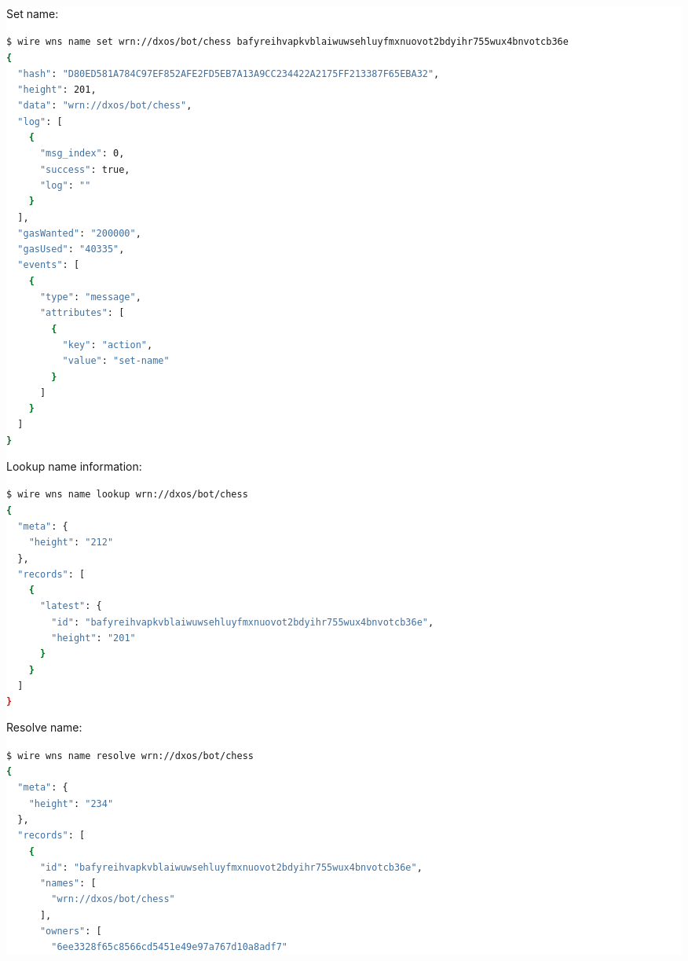 Set name:

```bash
$ wire wns name set wrn://dxos/bot/chess bafyreihvapkvblaiwuwsehluyfmxnuovot2bdyihr755wux4bnvotcb36e
{
  "hash": "D80ED581A784C97EF852AFE2FD5EB7A13A9CC234422A2175FF213387F65EBA32",
  "height": 201,
  "data": "wrn://dxos/bot/chess",
  "log": [
    {
      "msg_index": 0,
      "success": true,
      "log": ""
    }
  ],
  "gasWanted": "200000",
  "gasUsed": "40335",
  "events": [
    {
      "type": "message",
      "attributes": [
        {
          "key": "action",
          "value": "set-name"
        }
      ]
    }
  ]
}
```

Lookup name information:

```bash
$ wire wns name lookup wrn://dxos/bot/chess
{
  "meta": {
    "height": "212"
  },
  "records": [
    {
      "latest": {
        "id": "bafyreihvapkvblaiwuwsehluyfmxnuovot2bdyihr755wux4bnvotcb36e",
        "height": "201"
      }
    }
  ]
}
```

Resolve name:

```bash
$ wire wns name resolve wrn://dxos/bot/chess
{
  "meta": {
    "height": "234"
  },
  "records": [
    {
      "id": "bafyreihvapkvblaiwuwsehluyfmxnuovot2bdyihr755wux4bnvotcb36e",
      "names": [
        "wrn://dxos/bot/chess"
      ],
      "owners": [
        "6ee3328f65c8566cd5451e49e97a767d10a8adf7"
```